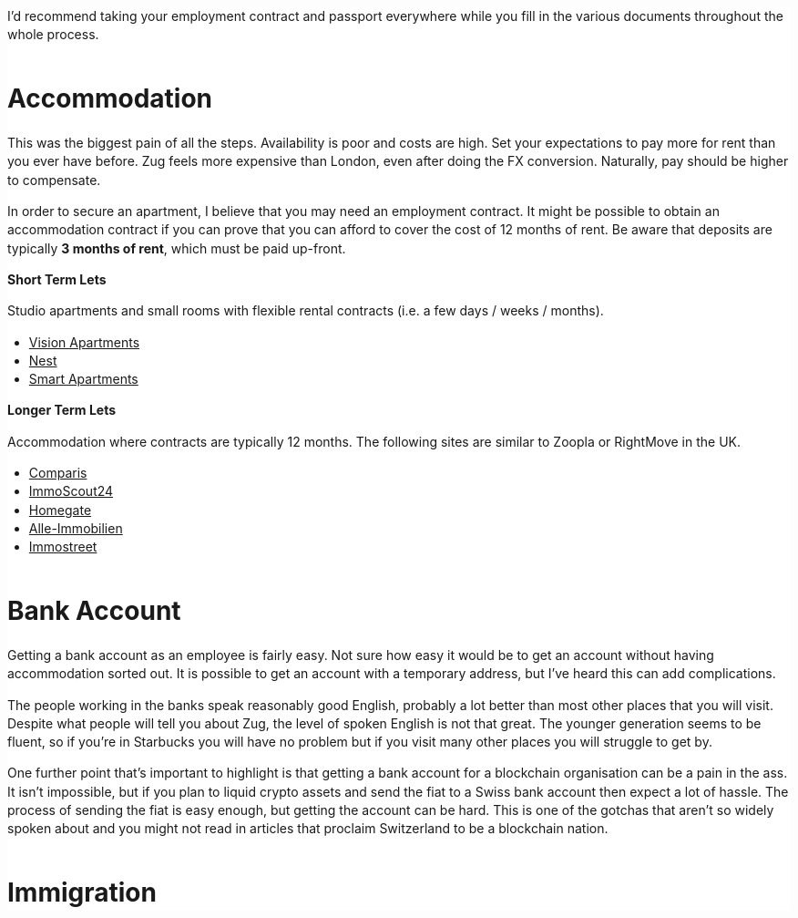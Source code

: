 I’d recommend taking your employment contract and passport everywhere while you fill in the various documents throughout the whole process.

# Accommodation

This was the biggest pain of all the steps. Availability is poor and costs are high. Set your expectations to pay more for rent than you ever have before. Zug feels more expensive than London, even after doing the FX conversion. Naturally, pay should be higher to compensate.

In order to secure an apartment, I believe that you may need an employment contract. It might be possible to obtain an accommodation contract if you can prove that you can afford to cover the cost of 12 months of rent. Be aware that deposits are typically **3 months of rent**, which must be paid up-front.

**Short Term Lets**

Studio apartments and small rooms with flexible rental contracts (i.e. a few days / weeks / months).

-   [Vision Apartments](https://visionapartments.com/en-US/Serviced-Apartments.aspx)
-   [Nest](http://mynest.ch/en/apartments/)
-   [Smart Apartments](http://www.smart-apartments.ch/)

**Longer Term Lets**

Accommodation where contracts are typically 12 months. The following sites are similar to Zoopla or RightMove in the UK.

-   [Comparis](https://en.comparis.ch/wohnen)
-   [ImmoScout24](https://www.immoscout24.ch/en)
-   [Homegate](https://www.homegate.ch/en)
-   [Alle-Immobilien](https://www.alle-immobilien.ch/en/)
-   [Immostreet](https://www.immostreet.ch/en/rent/apartment-and-house/)

# Bank Account

Getting a bank account as an employee is fairly easy. Not sure how easy it would be to get an account without having accommodation sorted out. It is possible to get an account with a temporary address, but I’ve heard this can add complications.

The people working in the banks speak reasonably good English, probably a lot better than most other places that you will visit. Despite what people will tell you about Zug, the level of spoken English is not that great. The younger generation seems to be fluent, so if you’re in Starbucks you will have no problem but if you visit many other places you will struggle to get by.

One further point that’s important to highlight is that getting a bank account for a blockchain organisation can be a pain in the ass. It isn’t impossible, but if you plan to liquid crypto assets and send the fiat to a Swiss bank account then expect a lot of hassle. The process of sending the fiat is easy enough, but getting the account can be hard. This is one of the gotchas that aren’t so widely spoken about and you might not read in articles that proclaim Switzerland to be a blockchain nation.

# Immigration
